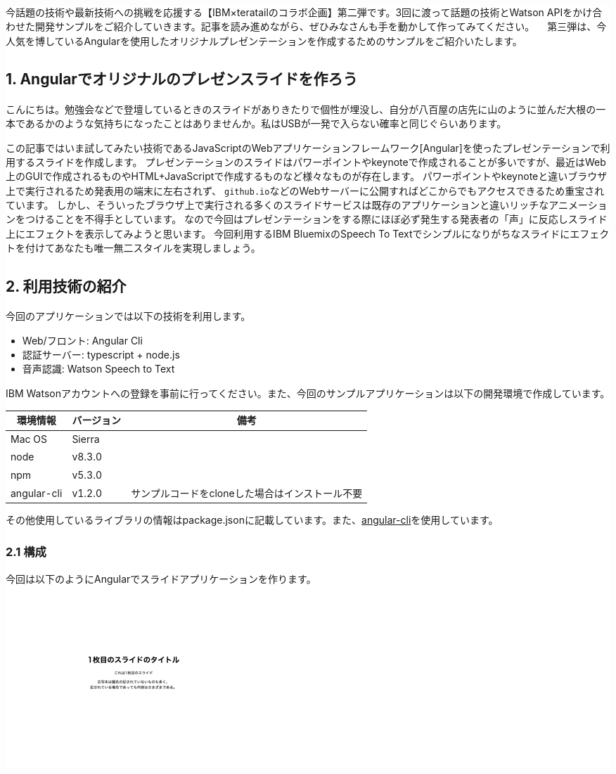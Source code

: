 今話題の技術や最新技術への挑戦を応援する【IBM×teratailのコラボ企画】第二弾です。3回に渡って話題の技術とWatson APIをかけ合わせた開発サンプルをご紹介していきます。記事を読み進めながら、ぜひみなさんも手を動かして作ってみてください。
　第三弾は、今人気を博しているAngularを使用したオリジナルプレゼンテーションを作成するためのサンプルをご紹介いたします。

## 1. Angularでオリジナルのプレゼンスライドを作ろう
こんにちは。勉強会などで登壇しているときのスライドがありきたりで個性が埋没し、自分が八百屋の店先に山のように並んだ大根の一本であるかのような気持ちになったことはありませんか。私はUSBが一発で入らない確率と同じぐらいあります。

この記事ではいま試してみたい技術であるJavaScriptのWebアプリケーションフレームワーク[Angular]を使ったプレゼンテーションで利用するスライドを作成します。
プレゼンテーションのスライドはパワーポイントやkeynoteで作成されることが多いですが、最近はWeb上のGUIで作成されるものやHTML+JavaScriptで作成するものなど様々なものが存在します。
パワーポイントやkeynoteと違いブラウザ上で実行されるため発表用の端末に左右されず、 `github.io`などのWebサーバーに公開すればどこからでもアクセスできるため重宝されています。
しかし、そういったブラウザ上で実行される多くのスライドサービスは既存のアプリケーションと違いリッチなアニメーションをつけることを不得手としています。
なので今回はプレゼンテーションをする際にほぼ必ず発生する発表者の「声」に反応しスライド上にエフェクトを表示してみようと思います。
今回利用するIBM BluemixのSpeech To Textでシンプルになりがちなスライドにエフェクトを付けてあなたも唯一無二スタイルを実現しましょう。

## 2. 利用技術の紹介
今回のアプリケーションでは以下の技術を利用します。

- Web/フロント: Angular Cli
- 認証サーバー: typescript + node.js
- 音声認識: Watson Speech to Text

IBM Watsonアカウントへの登録を事前に行ってください。また、今回のサンプルアプリケーションは以下の開発環境で作成しています。

  |環境情報|バージョン|備考|
  |--|--|--|
  |Mac OS|Sierra||
  |node|v8.3.0||
  |npm|v5.3.0||
  |angular-cli|v1.2.0|サンプルコードをcloneした場合はインストール不要|

その他使用しているライブラリの情報はpackage.jsonに記載しています。また、[angular-cli](https://github.com/angular/angular-cli)を使用しています。

### 2.1 構成

今回は以下のようにAngularでスライドアプリケーションを作ります。

![jojo.gif](images/jojo.gif "jojo-gif")
